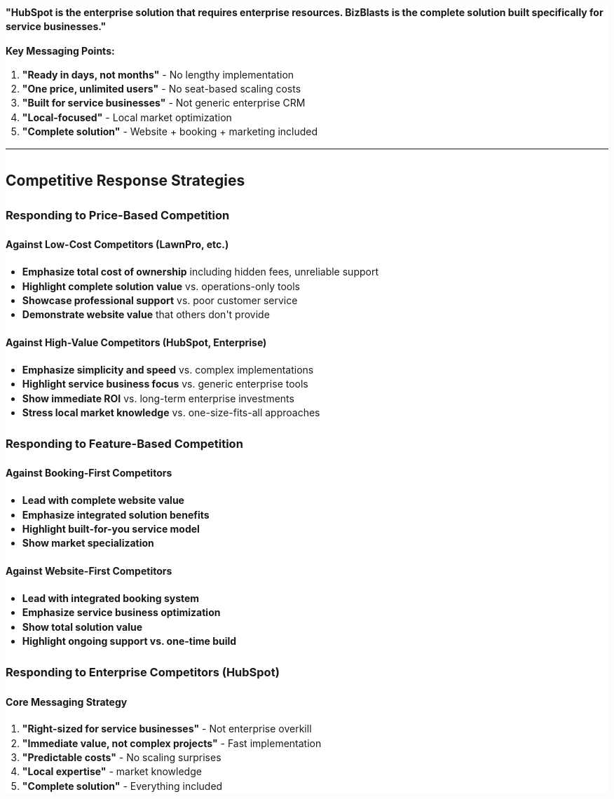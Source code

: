 **"HubSpot is the enterprise solution that requires enterprise resources. BizBlasts is the complete solution built specifically for service businesses."**

**Key Messaging Points:**
1. **"Ready in days, not months"** - No lengthy implementation
2. **"One price, unlimited users"** - No seat-based scaling costs
3. **"Built for service businesses"** - Not generic enterprise CRM
4. **"Local-focused"** - Local market optimization
5. **"Complete solution"** - Website + booking + marketing included

---

## Competitive Response Strategies

### Responding to Price-Based Competition

#### Against Low-Cost Competitors (LawnPro, etc.)
- **Emphasize total cost of ownership** including hidden fees, unreliable support
- **Highlight complete solution value** vs. operations-only tools
- **Showcase professional support** vs. poor customer service
- **Demonstrate website value** that others don't provide

#### Against High-Value Competitors (HubSpot, Enterprise)
- **Emphasize simplicity and speed** vs. complex implementations
- **Highlight service business focus** vs. generic enterprise tools
- **Show immediate ROI** vs. long-term enterprise investments
- **Stress local market knowledge** vs. one-size-fits-all approaches

### Responding to Feature-Based Competition

#### Against Booking-First Competitors
- **Lead with complete website value**
- **Emphasize integrated solution benefits**
- **Highlight built-for-you service model**
- **Show market specialization**

#### Against Website-First Competitors
- **Lead with integrated booking system**
- **Emphasize service business optimization**
- **Show total solution value**
- **Highlight ongoing support vs. one-time build**

### Responding to Enterprise Competitors (HubSpot)

#### Core Messaging Strategy
1. **"Right-sized for service businesses"** - Not enterprise overkill
2. **"Immediate value, not complex projects"** - Fast implementation
3. **"Predictable costs"** - No scaling surprises
4. **"Local expertise"** - market knowledge
5. **"Complete solution"** - Everything included
